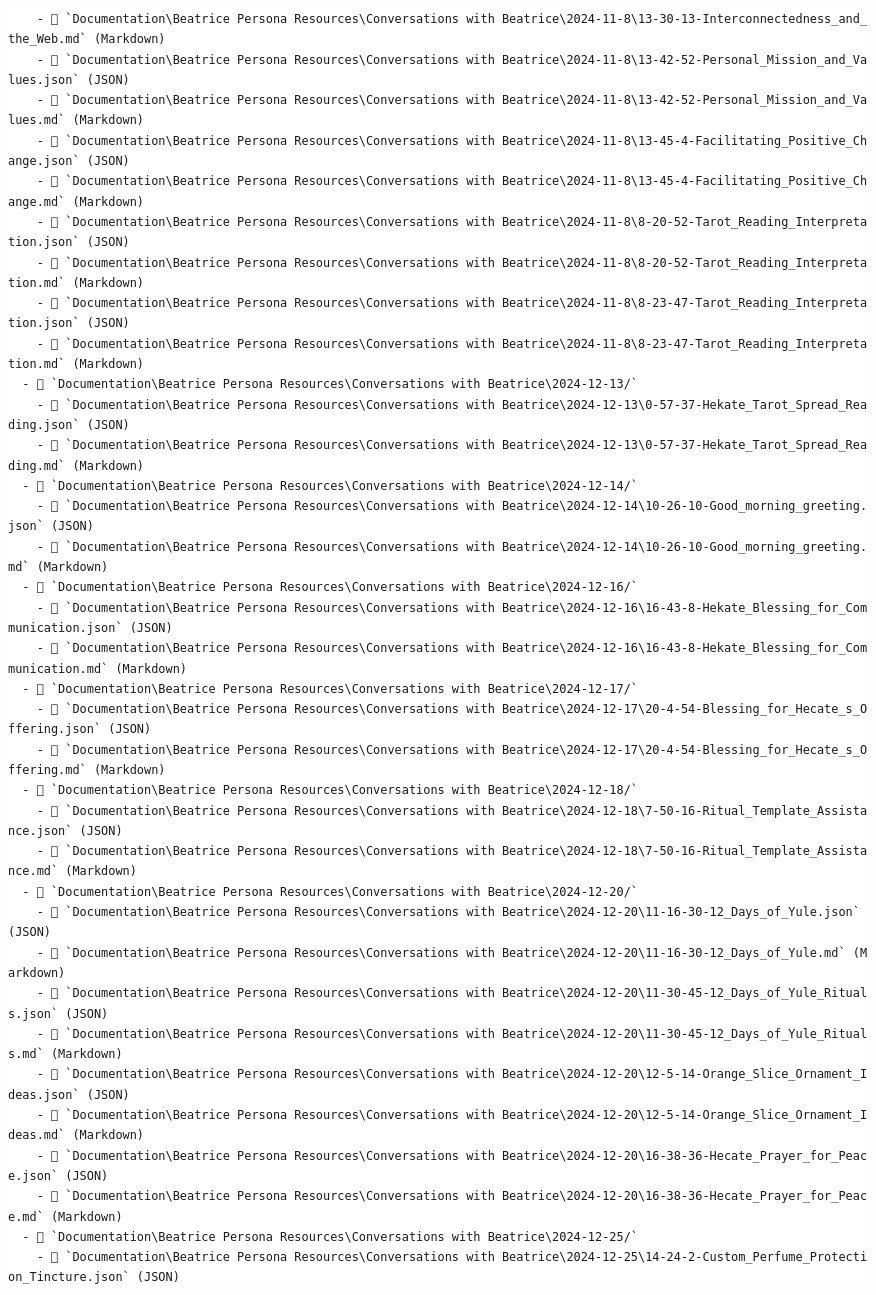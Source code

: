         - 📄 `Documentation\Beatrice Persona Resources\Conversations with Beatrice\2024-11-8\13-30-13-Interconnectedness_and_the_Web.md` (Markdown)
        - 📄 `Documentation\Beatrice Persona Resources\Conversations with Beatrice\2024-11-8\13-42-52-Personal_Mission_and_Values.json` (JSON)
        - 📄 `Documentation\Beatrice Persona Resources\Conversations with Beatrice\2024-11-8\13-42-52-Personal_Mission_and_Values.md` (Markdown)
        - 📄 `Documentation\Beatrice Persona Resources\Conversations with Beatrice\2024-11-8\13-45-4-Facilitating_Positive_Change.json` (JSON)
        - 📄 `Documentation\Beatrice Persona Resources\Conversations with Beatrice\2024-11-8\13-45-4-Facilitating_Positive_Change.md` (Markdown)
        - 📄 `Documentation\Beatrice Persona Resources\Conversations with Beatrice\2024-11-8\8-20-52-Tarot_Reading_Interpretation.json` (JSON)
        - 📄 `Documentation\Beatrice Persona Resources\Conversations with Beatrice\2024-11-8\8-20-52-Tarot_Reading_Interpretation.md` (Markdown)
        - 📄 `Documentation\Beatrice Persona Resources\Conversations with Beatrice\2024-11-8\8-23-47-Tarot_Reading_Interpretation.json` (JSON)
        - 📄 `Documentation\Beatrice Persona Resources\Conversations with Beatrice\2024-11-8\8-23-47-Tarot_Reading_Interpretation.md` (Markdown)
      - 📁 `Documentation\Beatrice Persona Resources\Conversations with Beatrice\2024-12-13/`
        - 📄 `Documentation\Beatrice Persona Resources\Conversations with Beatrice\2024-12-13\0-57-37-Hekate_Tarot_Spread_Reading.json` (JSON)
        - 📄 `Documentation\Beatrice Persona Resources\Conversations with Beatrice\2024-12-13\0-57-37-Hekate_Tarot_Spread_Reading.md` (Markdown)
      - 📁 `Documentation\Beatrice Persona Resources\Conversations with Beatrice\2024-12-14/`
        - 📄 `Documentation\Beatrice Persona Resources\Conversations with Beatrice\2024-12-14\10-26-10-Good_morning_greeting.json` (JSON)
        - 📄 `Documentation\Beatrice Persona Resources\Conversations with Beatrice\2024-12-14\10-26-10-Good_morning_greeting.md` (Markdown)
      - 📁 `Documentation\Beatrice Persona Resources\Conversations with Beatrice\2024-12-16/`
        - 📄 `Documentation\Beatrice Persona Resources\Conversations with Beatrice\2024-12-16\16-43-8-Hekate_Blessing_for_Communication.json` (JSON)
        - 📄 `Documentation\Beatrice Persona Resources\Conversations with Beatrice\2024-12-16\16-43-8-Hekate_Blessing_for_Communication.md` (Markdown)
      - 📁 `Documentation\Beatrice Persona Resources\Conversations with Beatrice\2024-12-17/`
        - 📄 `Documentation\Beatrice Persona Resources\Conversations with Beatrice\2024-12-17\20-4-54-Blessing_for_Hecate_s_Offering.json` (JSON)
        - 📄 `Documentation\Beatrice Persona Resources\Conversations with Beatrice\2024-12-17\20-4-54-Blessing_for_Hecate_s_Offering.md` (Markdown)
      - 📁 `Documentation\Beatrice Persona Resources\Conversations with Beatrice\2024-12-18/`
        - 📄 `Documentation\Beatrice Persona Resources\Conversations with Beatrice\2024-12-18\7-50-16-Ritual_Template_Assistance.json` (JSON)
        - 📄 `Documentation\Beatrice Persona Resources\Conversations with Beatrice\2024-12-18\7-50-16-Ritual_Template_Assistance.md` (Markdown)
      - 📁 `Documentation\Beatrice Persona Resources\Conversations with Beatrice\2024-12-20/`
        - 📄 `Documentation\Beatrice Persona Resources\Conversations with Beatrice\2024-12-20\11-16-30-12_Days_of_Yule.json` (JSON)
        - 📄 `Documentation\Beatrice Persona Resources\Conversations with Beatrice\2024-12-20\11-16-30-12_Days_of_Yule.md` (Markdown)
        - 📄 `Documentation\Beatrice Persona Resources\Conversations with Beatrice\2024-12-20\11-30-45-12_Days_of_Yule_Rituals.json` (JSON)
        - 📄 `Documentation\Beatrice Persona Resources\Conversations with Beatrice\2024-12-20\11-30-45-12_Days_of_Yule_Rituals.md` (Markdown)
        - 📄 `Documentation\Beatrice Persona Resources\Conversations with Beatrice\2024-12-20\12-5-14-Orange_Slice_Ornament_Ideas.json` (JSON)
        - 📄 `Documentation\Beatrice Persona Resources\Conversations with Beatrice\2024-12-20\12-5-14-Orange_Slice_Ornament_Ideas.md` (Markdown)
        - 📄 `Documentation\Beatrice Persona Resources\Conversations with Beatrice\2024-12-20\16-38-36-Hecate_Prayer_for_Peace.json` (JSON)
        - 📄 `Documentation\Beatrice Persona Resources\Conversations with Beatrice\2024-12-20\16-38-36-Hecate_Prayer_for_Peace.md` (Markdown)
      - 📁 `Documentation\Beatrice Persona Resources\Conversations with Beatrice\2024-12-25/`
        - 📄 `Documentation\Beatrice Persona Resources\Conversations with Beatrice\2024-12-25\14-24-2-Custom_Perfume_Protection_Tincture.json` (JSON)